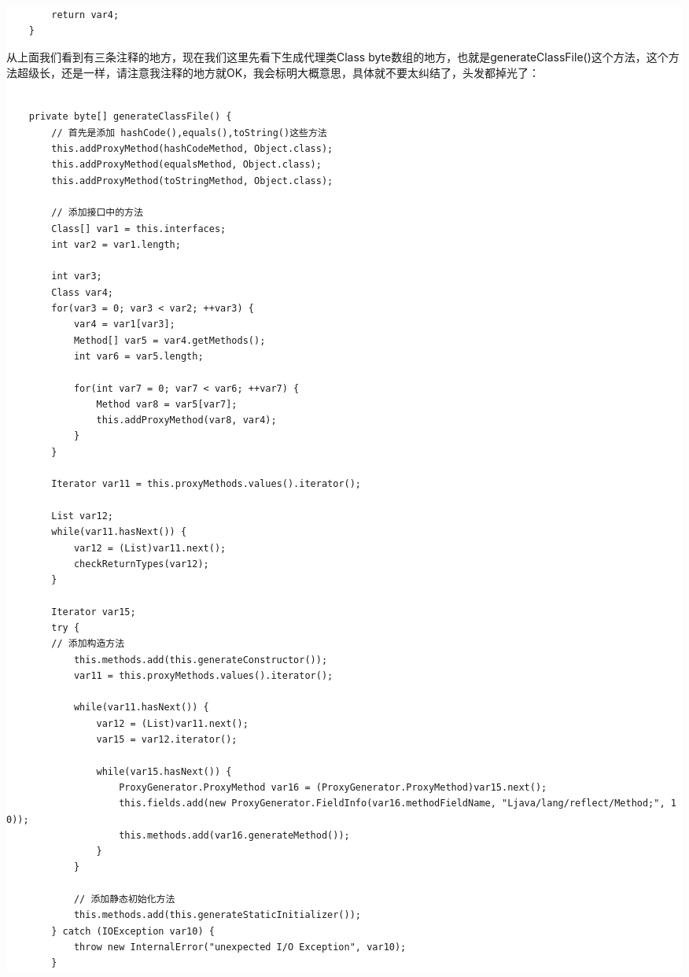 ```
        return var4;
    }

```

从上面我们看到有三条注释的地方，现在我们这里先看下生成代理类Class byte数组的地方，也就是generateClassFile()这个方法，这个方法超级长，还是一样，请注意我注释的地方就OK，我会标明大概意思，具体就不要太纠结了，头发都掉光了：
```

    private byte[] generateClassFile() {
        // 首先是添加 hashCode(),equals(),toString()这些方法
        this.addProxyMethod(hashCodeMethod, Object.class);
        this.addProxyMethod(equalsMethod, Object.class);
        this.addProxyMethod(toStringMethod, Object.class);
        
        // 添加接口中的方法
        Class[] var1 = this.interfaces;
        int var2 = var1.length;

        int var3;
        Class var4;
        for(var3 = 0; var3 < var2; ++var3) {
            var4 = var1[var3];
            Method[] var5 = var4.getMethods();
            int var6 = var5.length;

            for(int var7 = 0; var7 < var6; ++var7) {
                Method var8 = var5[var7];
                this.addProxyMethod(var8, var4);
            }
        }

        Iterator var11 = this.proxyMethods.values().iterator();

        List var12;
        while(var11.hasNext()) {
            var12 = (List)var11.next();
            checkReturnTypes(var12);
        }

        Iterator var15;
        try {
        // 添加构造方法
            this.methods.add(this.generateConstructor());
            var11 = this.proxyMethods.values().iterator();

            while(var11.hasNext()) {
                var12 = (List)var11.next();
                var15 = var12.iterator();

                while(var15.hasNext()) {
                    ProxyGenerator.ProxyMethod var16 = (ProxyGenerator.ProxyMethod)var15.next();
                    this.fields.add(new ProxyGenerator.FieldInfo(var16.methodFieldName, "Ljava/lang/reflect/Method;", 10));
                    this.methods.add(var16.generateMethod());
                }
            }
    
            // 添加静态初始化方法
            this.methods.add(this.generateStaticInitializer());
        } catch (IOException var10) {
            throw new InternalError("unexpected I/O Exception", var10);
        }

```